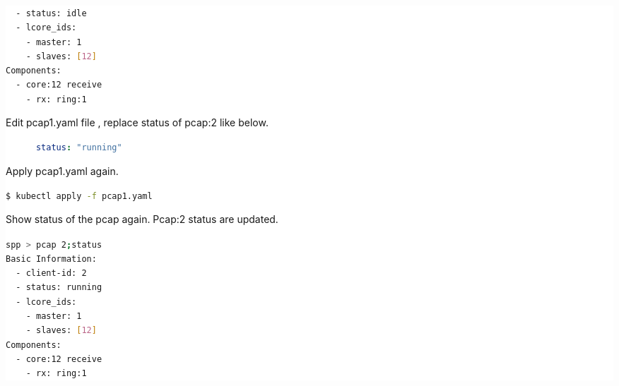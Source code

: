 ```bash
  - status: idle
  - lcore_ids:
    - master: 1
    - slaves: [12]
Components:
  - core:12 receive
    - rx: ring:1
```


Edit pcap1.yaml file , replace status of pcap:2 like below.

```yaml
      status: "running"
```

Apply pcap1.yaml again.

```bash
$ kubectl apply -f pcap1.yaml
```

Show status of the pcap again.
Pcap:2 status are updated.
```bash
spp > pcap 2;status
Basic Information:
  - client-id: 2
  - status: running
  - lcore_ids:
    - master: 1
    - slaves: [12]
Components:
  - core:12 receive
    - rx: ring:1
```
